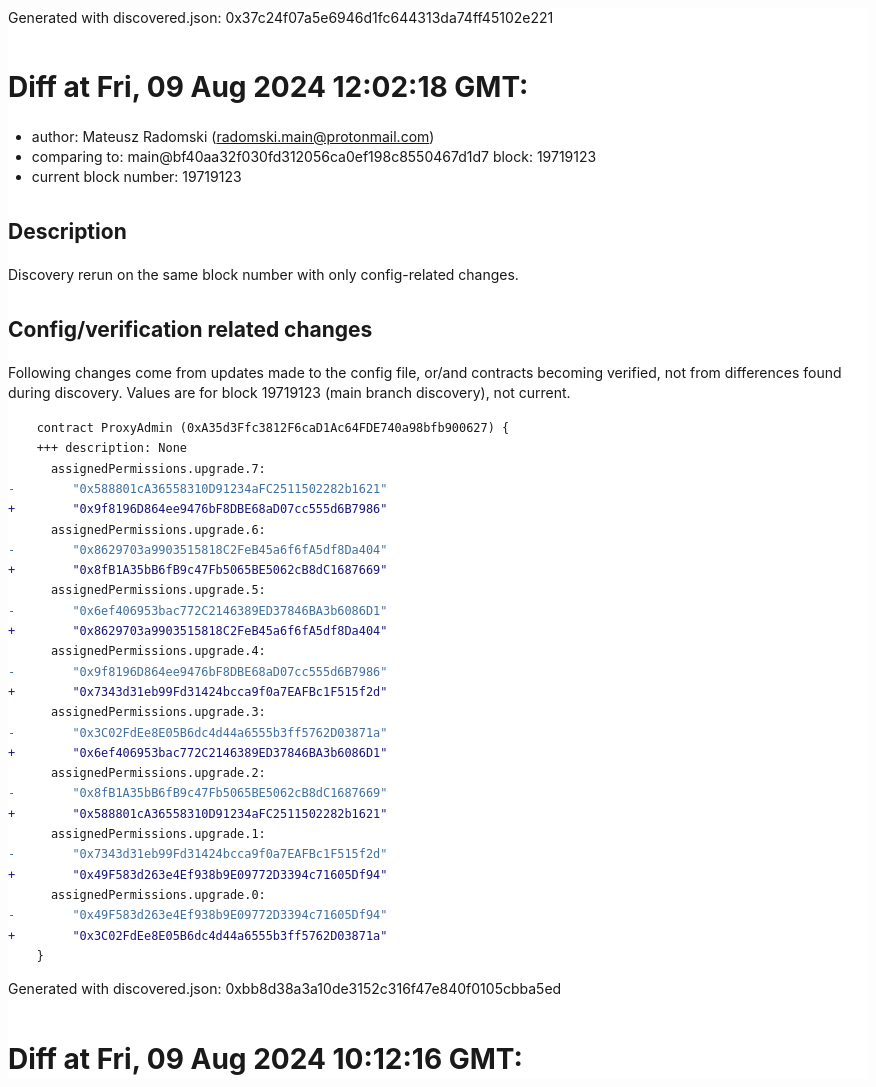 Generated with discovered.json: 0x37c24f07a5e6946d1fc644313da74ff45102e221

# Diff at Fri, 09 Aug 2024 12:02:18 GMT:

- author: Mateusz Radomski (<radomski.main@protonmail.com>)
- comparing to: main@bf40aa32f030fd312056ca0ef198c8550467d1d7 block: 19719123
- current block number: 19719123

## Description

Discovery rerun on the same block number with only config-related changes.

## Config/verification related changes

Following changes come from updates made to the config file,
or/and contracts becoming verified, not from differences found during
discovery. Values are for block 19719123 (main branch discovery), not current.

```diff
    contract ProxyAdmin (0xA35d3Ffc3812F6caD1Ac64FDE740a98bfb900627) {
    +++ description: None
      assignedPermissions.upgrade.7:
-        "0x588801cA36558310D91234aFC2511502282b1621"
+        "0x9f8196D864ee9476bF8DBE68aD07cc555d6B7986"
      assignedPermissions.upgrade.6:
-        "0x8629703a9903515818C2FeB45a6f6fA5df8Da404"
+        "0x8fB1A35bB6fB9c47Fb5065BE5062cB8dC1687669"
      assignedPermissions.upgrade.5:
-        "0x6ef406953bac772C2146389ED37846BA3b6086D1"
+        "0x8629703a9903515818C2FeB45a6f6fA5df8Da404"
      assignedPermissions.upgrade.4:
-        "0x9f8196D864ee9476bF8DBE68aD07cc555d6B7986"
+        "0x7343d31eb99Fd31424bcca9f0a7EAFBc1F515f2d"
      assignedPermissions.upgrade.3:
-        "0x3C02FdEe8E05B6dc4d44a6555b3ff5762D03871a"
+        "0x6ef406953bac772C2146389ED37846BA3b6086D1"
      assignedPermissions.upgrade.2:
-        "0x8fB1A35bB6fB9c47Fb5065BE5062cB8dC1687669"
+        "0x588801cA36558310D91234aFC2511502282b1621"
      assignedPermissions.upgrade.1:
-        "0x7343d31eb99Fd31424bcca9f0a7EAFBc1F515f2d"
+        "0x49F583d263e4Ef938b9E09772D3394c71605Df94"
      assignedPermissions.upgrade.0:
-        "0x49F583d263e4Ef938b9E09772D3394c71605Df94"
+        "0x3C02FdEe8E05B6dc4d44a6555b3ff5762D03871a"
    }
```

Generated with discovered.json: 0xbb8d38a3a10de3152c316f47e840f0105cbba5ed

# Diff at Fri, 09 Aug 2024 10:12:16 GMT:
